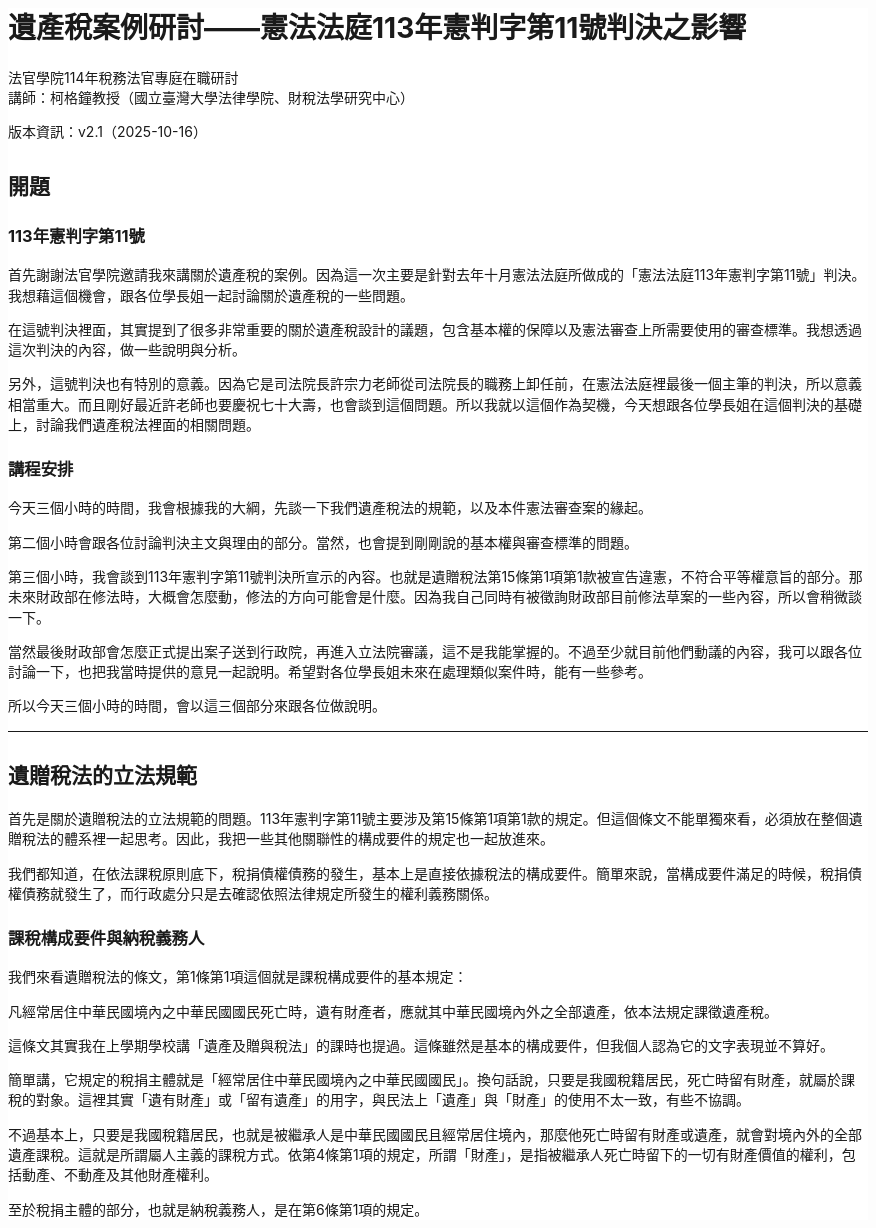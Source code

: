 # 遺產稅案例研討——憲法法庭113年憲判字第11號判決之影響

法官學院114年稅務法官專庭在職研討  
講師：柯格鐘教授（國立臺灣大學法律學院、財稅法學研究中心）

版本資訊：v2.1（2025-10-16）

## 開題

### 113年憲判字第11號

首先謝謝法官學院邀請我來講關於遺產稅的案例。因為這一次主要是針對去年十月憲法法庭所做成的「憲法法庭113年憲判字第11號」判決。我想藉這個機會，跟各位學長姐一起討論關於遺產稅的一些問題。

在這號判決裡面，其實提到了很多非常重要的關於遺產稅設計的議題，包含基本權的保障以及憲法審查上所需要使用的審查標準。我想透過這次判決的內容，做一些說明與分析。

另外，這號判決也有特別的意義。因為它是司法院長許宗力老師從司法院長的職務上卸任前，在憲法法庭裡最後一個主筆的判決，所以意義相當重大。而且剛好最近許老師也要慶祝七十大壽，也會談到這個問題。所以我就以這個作為契機，今天想跟各位學長姐在這個判決的基礎上，討論我們遺產稅法裡面的相關問題。

### 講程安排

今天三個小時的時間，我會根據我的大綱，先談一下我們遺產稅法的規範，以及本件憲法審查案的緣起。

第二個小時會跟各位討論判決主文與理由的部分。當然，也會提到剛剛說的基本權與審查標準的問題。

第三個小時，我會談到113年憲判字第11號判決所宣示的內容。也就是遺贈稅法第15條第1項第1款被宣告違憲，不符合平等權意旨的部分。那未來財政部在修法時，大概會怎麼動，修法的方向可能會是什麼。因為我自己同時有被徵詢財政部目前修法草案的一些內容，所以會稍微談一下。

當然最後財政部會怎麼正式提出案子送到行政院，再進入立法院審議，這不是我能掌握的。不過至少就目前他們動議的內容，我可以跟各位討論一下，也把我當時提供的意見一起說明。希望對各位學長姐未來在處理類似案件時，能有一些參考。

所以今天三個小時的時間，會以這三個部分來跟各位做說明。

---

## 遺贈稅法的立法規範

首先是關於遺贈稅法的立法規範的問題。113年憲判字第11號主要涉及第15條第1項第1款的規定。但這個條文不能單獨來看，必須放在整個遺贈稅法的體系裡一起思考。因此，我把一些其他關聯性的構成要件的規定也一起放進來。

我們都知道，在依法課稅原則底下，稅捐債權債務的發生，基本上是直接依據稅法的構成要件。簡單來說，當構成要件滿足的時候，稅捐債權債務就發生了，而行政處分只是去確認依照法律規定所發生的權利義務關係。

### 課稅構成要件與納稅義務人

我們來看遺贈稅法的條文，第1條第1項這個就是課稅構成要件的基本規定：

凡經常居住中華民國境內之中華民國國民死亡時，遺有財產者，應就其中華民國境內外之全部遺產，依本法規定課徵遺產稅。

這條文其實我在上學期學校講「遺產及贈與稅法」的課時也提過。這條雖然是基本的構成要件，但我個人認為它的文字表現並不算好。

簡單講，它規定的稅捐主體就是「經常居住中華民國境內之中華民國國民」。換句話說，只要是我國稅籍居民，死亡時留有財產，就屬於課稅的對象。這裡其實「遺有財產」或「留有遺產」的用字，與民法上「遺產」與「財產」的使用不太一致，有些不協調。

不過基本上，只要是我國稅籍居民，也就是被繼承人是中華民國國民且經常居住境內，那麼他死亡時留有財產或遺產，就會對境內外的全部遺產課稅。這就是所謂屬人主義的課稅方式。依第4條第1項的規定，所謂「財產」，是指被繼承人死亡時留下的一切有財產價值的權利，包括動產、不動產及其他財產權利。

至於稅捐主體的部分，也就是納稅義務人，是在第6條第1項的規定。
